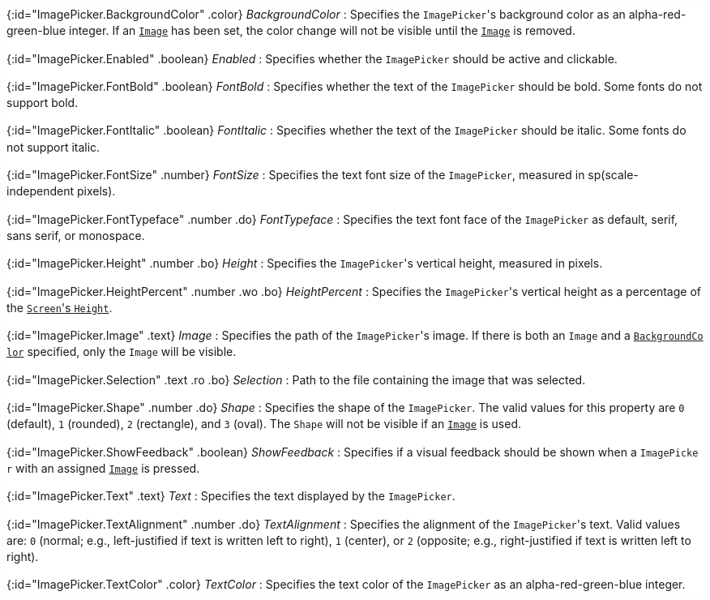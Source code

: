 {:id="ImagePicker.BackgroundColor" .color} *BackgroundColor*
: Specifies the `ImagePicker`'s background color as an alpha-red-green-blue
 integer.  If an [`Image`](#ImagePicker.Image) has been set, the color
 change will not be visible until the [`Image`](#ImagePicker.Image) is removed.

{:id="ImagePicker.Enabled" .boolean} *Enabled*
: Specifies whether the `ImagePicker` should be active and clickable.

{:id="ImagePicker.FontBold" .boolean} *FontBold*
: Specifies whether the text of the `ImagePicker` should be bold.
 Some fonts do not support bold.

{:id="ImagePicker.FontItalic" .boolean} *FontItalic*
: Specifies whether the text of the `ImagePicker` should be italic.
 Some fonts do not support italic.

{:id="ImagePicker.FontSize" .number} *FontSize*
: Specifies the text font size of the `ImagePicker`, measured in sp(scale-independent pixels).

{:id="ImagePicker.FontTypeface" .number .do} *FontTypeface*
: Specifies the text font face of the `ImagePicker` as default, serif, sans
 serif, or monospace.

{:id="ImagePicker.Height" .number .bo} *Height*
: Specifies the `ImagePicker`'s vertical height, measured in pixels.

{:id="ImagePicker.HeightPercent" .number .wo .bo} *HeightPercent*
: Specifies the `ImagePicker`'s vertical height as a percentage
 of the [`Screen`'s `Height`](userinterface.html#Screen.Height).

{:id="ImagePicker.Image" .text} *Image*
: Specifies the path of the `ImagePicker`'s image. If there is both an `Image` and a
 [`BackgroundColor`](#ImagePicker.BackgroundColor) specified, only the `Image` will be visible.

{:id="ImagePicker.Selection" .text .ro .bo} *Selection*
: Path to the file containing the image that was selected.

{:id="ImagePicker.Shape" .number .do} *Shape*
: Specifies the shape of the `ImagePicker`. The valid values for this property are `0` (default),
 `1` (rounded), `2` (rectangle), and `3` (oval). The `Shape` will not be visible if an
 [`Image`](#ImagePicker.Image) is used.

{:id="ImagePicker.ShowFeedback" .boolean} *ShowFeedback*
: Specifies if a visual feedback should be shown when a `ImagePicker` with an assigned
 [`Image`](#ImagePicker.Image) is pressed.

{:id="ImagePicker.Text" .text} *Text*
: Specifies the text displayed by the `ImagePicker`.

{:id="ImagePicker.TextAlignment" .number .do} *TextAlignment*
: Specifies the alignment of the `ImagePicker`'s text. Valid values are:
 `0` (normal; e.g., left-justified if text is written left to right),
 `1` (center), or
 `2` (opposite; e.g., right-justified if text is written left to right).

{:id="ImagePicker.TextColor" .color} *TextColor*
: Specifies the text color of the `ImagePicker` as an alpha-red-green-blue
 integer.
